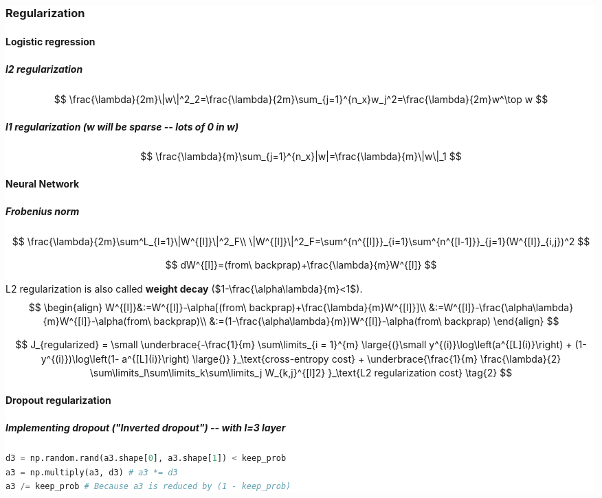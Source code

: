 ### Regularization

#### Logistic regression

##### l2 regularization

$$
\frac{\lambda}{2m}\|w\|^2_2=\frac{\lambda}{2m}\sum_{j=1}^{n_x}w_j^2=\frac{\lambda}{2m}w^\top w
$$

##### l1 regularization ($w$ will be sparse -- lots of 0 in $w$)

$$
\frac{\lambda}{m}\sum_{j=1}^{n_x}|w|=\frac{\lambda}{m}\|w\|_1
$$

#### Neural Network

##### Frobenius norm

$$
\frac{\lambda}{2m}\sum^L_{l=1}\|W^{[l]}\|^2_F\\
\|W^{[l]}\|^2_F=\sum^{n^{[l]}}_{i=1}\sum^{n^{[l-1]}}_{j=1}(W^{[l]}_{i,j})^2
$$

$$
dW^{[l]}=(from\ backprap)+\frac{\lambda}{m}W^{[l]}
$$

L2 regularization is also called **weight decay** ($1-\frac{\alpha\lambda}{m}<1$).
$$
\begin{align}
W^{[l]}&:=W^{[l]}-\alpha[(from\ backprap)+\frac{\lambda}{m}W^{[l]}]\\
       &:=W^{[l]}-\frac{\alpha\lambda}{m}W^{[l]}-\alpha(from\ backprap)\\
       &:=(1-\frac{\alpha\lambda}{m})W^{[l]}-\alpha(from\ backprap)
\end{align}
$$

$$
J_{regularized} = \small \underbrace{-\frac{1}{m} \sum\limits_{i = 1}^{m} \large{(}\small y^{(i)}\log\left(a^{[L](i)}\right) + (1-y^{(i)})\log\left(1- a^{[L](i)}\right) \large{)} }_\text{cross-entropy cost} + \underbrace{\frac{1}{m} \frac{\lambda}{2} \sum\limits_l\sum\limits_k\sum\limits_j W_{k,j}^{[l]2} }_\text{L2 regularization cost} \tag{2}
$$



#### Dropout regularization

##### Implementing dropout ("Inverted dropout") -- with l=3 layer

```python
d3 = np.random.rand(a3.shape[0], a3.shape[1]) < keep_prob
a3 = np.multiply(a3, d3) # a3 *= d3
a3 /= keep_prob # Because a3 is reduced by (1 - keep_prob)
```
